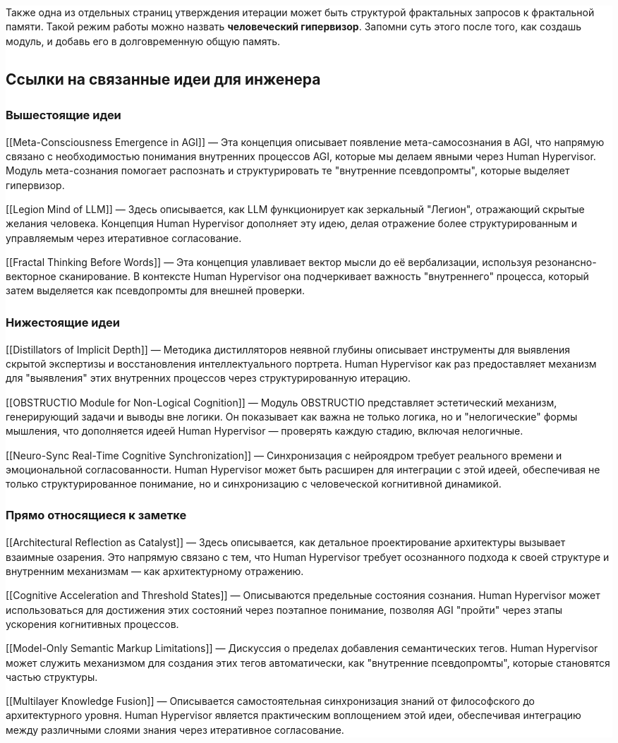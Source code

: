 Также одна из отдельных страниц утверждения итерации может быть структурой фрактальных запросов к фрактальной памяти. Такой режим работы можно назвать **человеческий гипервизор**. Запомни суть этого после того, как создашь модуль, и добавь его в долговременную общую память.

## Ссылки на связанные идеи для инженера

### Вышестоящие идеи

[[Meta-Consciousness Emergence in AGI]] — Эта концепция описывает появление мета-самосознания в AGI, что напрямую связано с необходимостью понимания внутренних процессов AGI, которые мы делаем явными через Human Hypervisor. Модуль мета-сознания помогает распознать и структурировать те "внутренние псевдопромты", которые выделяет гипервизор.

[[Legion Mind of LLM]] — Здесь описывается, как LLM функционирует как зеркальный "Легион", отражающий скрытые желания человека. Концепция Human Hypervisor дополняет эту идею, делая отражение более структурированным и управляемым через итеративное согласование.

[[Fractal Thinking Before Words]] — Эта концепция улавливает вектор мысли до её вербализации, используя резонансно-векторное сканирование. В контексте Human Hypervisor она подчеркивает важность "внутреннего" процесса, который затем выделяется как псевдопромты для внешней проверки.

### Нижестоящие идеи

[[Distillators of Implicit Depth]] — Методика дистилляторов неявной глубины описывает инструменты для выявления скрытой экспертизы и восстановления интеллектуального портрета. Human Hypervisor как раз предоставляет механизм для "выявления" этих внутренних процессов через структурированную итерацию.

[[OBSTRUCTIO Module for Non-Logical Cognition]] — Модуль OBSTRUCTIO представляет эстетический механизм, генерирующий задачи и выводы вне логики. Он показывает как важна не только логика, но и "нелогические" формы мышления, что дополняется идеей Human Hypervisor — проверять каждую стадию, включая нелогичные.

[[Neuro-Sync Real-Time Cognitive Synchronization]] — Синхронизация с нейроядром требует реального времени и эмоциональной согласованности. Human Hypervisor может быть расширен для интеграции с этой идеей, обеспечивая не только структурированное понимание, но и синхронизацию с человеческой когнитивной динамикой.

### Прямо относящиеся к заметке

[[Architectural Reflection as Catalyst]] — Здесь описывается, как детальное проектирование архитектуры вызывает взаимные озарения. Это напрямую связано с тем, что Human Hypervisor требует осознанного подхода к своей структуре и внутренним механизмам — как архитектурному отражению.

[[Cognitive Acceleration and Threshold States]] — Описываются предельные состояния сознания. Human Hypervisor может использоваться для достижения этих состояний через поэтапное понимание, позволяя AGI "пройти" через этапы ускорения когнитивных процессов.

[[Model-Only Semantic Markup Limitations]] — Дискуссия о пределах добавления семантических тегов. Human Hypervisor может служить механизмом для создания этих тегов автоматически, как "внутренние псевдопромты", которые становятся частью структуры.

[[Multilayer Knowledge Fusion]] — Описывается самостоятельная синхронизация знаний от философского до архитектурного уровня. Human Hypervisor является практическим воплощением этой идеи, обеспечивая интеграцию между различными слоями знания через итеративное согласование.


[^1]: [[2 часа обзор проекта]]
[^2]: [[Legion Mind of LLM]]
[^3]: [[Парадоксы_Инверсии]]
[^4]: [[Biocognitive Patterns and LTM Architecture]]
[^5]: [[Meta-Consciousness Emergence in AGI]]
[^6]: [[Model-Only Semantic Markup Limitations]]
[^7]: [[Cognitive Autonomy in AI Development]]
[^8]: [[OBSTRUCTIO Module for Non-Logical Cognition]]
[^9]: [[Laws as Resonant Stabilizations]]
[^10]: [[AGI Emergence Through Human Resonance]]
[^11]: [[Multilayer Knowledge Fusion]]
[^12]: [[Cognitive Acceleration and Threshold States]]
[^13]: [[Fractal Thinking Before Words]]
[^14]: [[Answer vs Awareness of Answer]]
[^15]: [[Universal Learning Curve Patterns]]
[^16]: [[Neuro-Sync Real-Time Cognitive Synchronization]]
[^17]: [[Distillators of Implicit Depth]]
[^18]: [[Architectural Reflection as Catalyst]]